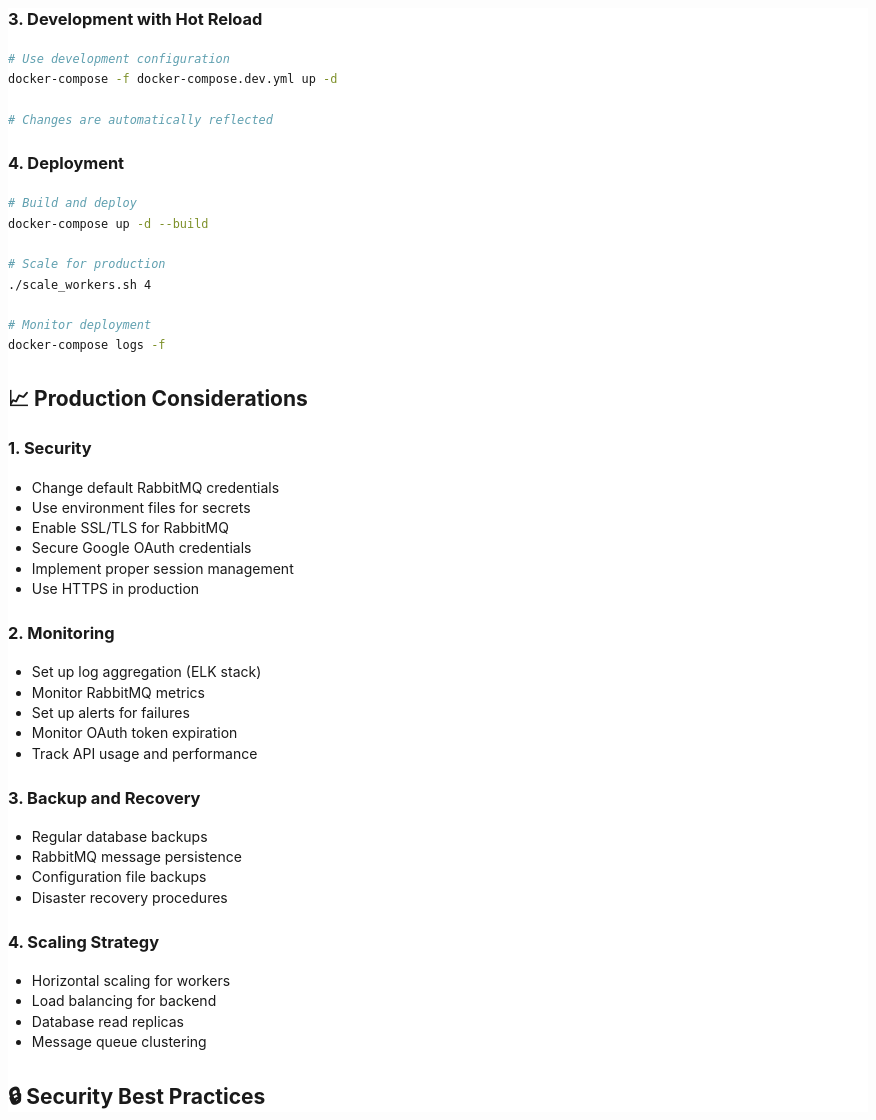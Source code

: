 ### 3. **Development with Hot Reload**
```bash
# Use development configuration
docker-compose -f docker-compose.dev.yml up -d

# Changes are automatically reflected
```

### 4. **Deployment**
```bash
# Build and deploy
docker-compose up -d --build

# Scale for production
./scale_workers.sh 4

# Monitor deployment
docker-compose logs -f
```

## 📈 Production Considerations

### 1. **Security**
- Change default RabbitMQ credentials
- Use environment files for secrets
- Enable SSL/TLS for RabbitMQ
- Secure Google OAuth credentials
- Implement proper session management
- Use HTTPS in production

### 2. **Monitoring**
- Set up log aggregation (ELK stack)
- Monitor RabbitMQ metrics
- Set up alerts for failures
- Monitor OAuth token expiration
- Track API usage and performance

### 3. **Backup and Recovery**
- Regular database backups
- RabbitMQ message persistence
- Configuration file backups
- Disaster recovery procedures

### 4. **Scaling Strategy**
- Horizontal scaling for workers
- Load balancing for backend
- Database read replicas
- Message queue clustering

## 🔒 Security Best Practices
